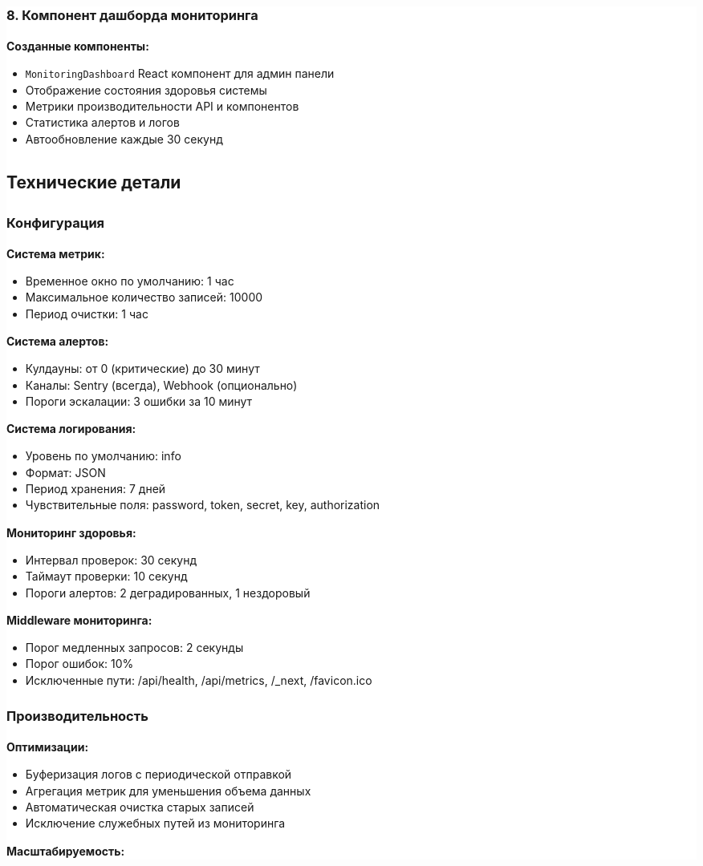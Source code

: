 ### 8. Компонент дашборда мониторинга

**Созданные компоненты:**

- `MonitoringDashboard` React компонент для админ панели
- Отображение состояния здоровья системы
- Метрики производительности API и компонентов
- Статистика алертов и логов
- Автообновление каждые 30 секунд

## Технические детали

### Конфигурация

**Система метрик:**

- Временное окно по умолчанию: 1 час
- Максимальное количество записей: 10000
- Период очистки: 1 час

**Система алертов:**

- Кулдауны: от 0 (критические) до 30 минут
- Каналы: Sentry (всегда), Webhook (опционально)
- Пороги эскалации: 3 ошибки за 10 минут

**Система логирования:**

- Уровень по умолчанию: info
- Формат: JSON
- Период хранения: 7 дней
- Чувствительные поля: password, token, secret, key, authorization

**Мониторинг здоровья:**

- Интервал проверок: 30 секунд
- Таймаут проверки: 10 секунд
- Пороги алертов: 2 деградированных, 1 нездоровый

**Middleware мониторинга:**

- Порог медленных запросов: 2 секунды
- Порог ошибок: 10%
- Исключенные пути: /api/health, /api/metrics, /\_next, /favicon.ico

### Производительность

**Оптимизации:**

- Буферизация логов с периодической отправкой
- Агрегация метрик для уменьшения объема данных
- Автоматическая очистка старых записей
- Исключение служебных путей из мониторинга

**Масштабируемость:**
